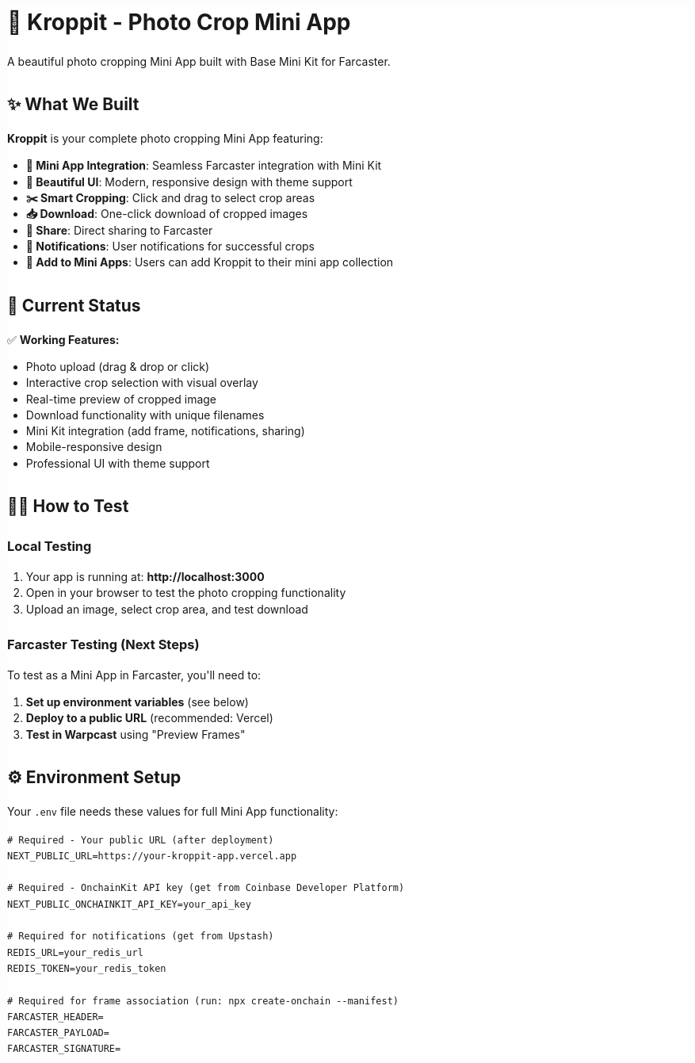 # 📸 Kroppit - Photo Crop Mini App

A beautiful photo cropping Mini App built with Base Mini Kit for Farcaster.

## ✨ What We Built

**Kroppit** is your complete photo cropping Mini App featuring:

- **📱 Mini App Integration**: Seamless Farcaster integration with Mini Kit
- **🎨 Beautiful UI**: Modern, responsive design with theme support
- **✂️ Smart Cropping**: Click and drag to select crop areas
- **📥 Download**: One-click download of cropped images
- **🚀 Share**: Direct sharing to Farcaster
- **🔔 Notifications**: User notifications for successful crops
- **💼 Add to Mini Apps**: Users can add Kroppit to their mini app collection

## 🚀 Current Status

✅ **Working Features:**
- Photo upload (drag & drop or click)
- Interactive crop selection with visual overlay
- Real-time preview of cropped image
- Download functionality with unique filenames
- Mini Kit integration (add frame, notifications, sharing)
- Mobile-responsive design
- Professional UI with theme support

## 🏃‍♂️ How to Test

### Local Testing
1. Your app is running at: **http://localhost:3000**
2. Open in your browser to test the photo cropping functionality
3. Upload an image, select crop area, and test download

### Farcaster Testing (Next Steps)
To test as a Mini App in Farcaster, you'll need to:

1. **Set up environment variables** (see below)
2. **Deploy to a public URL** (recommended: Vercel)
3. **Test in Warpcast** using "Preview Frames"

## ⚙️ Environment Setup

Your `.env` file needs these values for full Mini App functionality:

```env
# Required - Your public URL (after deployment)
NEXT_PUBLIC_URL=https://your-kroppit-app.vercel.app

# Required - OnchainKit API key (get from Coinbase Developer Platform)
NEXT_PUBLIC_ONCHAINKIT_API_KEY=your_api_key

# Required for notifications (get from Upstash)
REDIS_URL=your_redis_url
REDIS_TOKEN=your_redis_token

# Required for frame association (run: npx create-onchain --manifest)
FARCASTER_HEADER=
FARCASTER_PAYLOAD=
FARCASTER_SIGNATURE=
```
